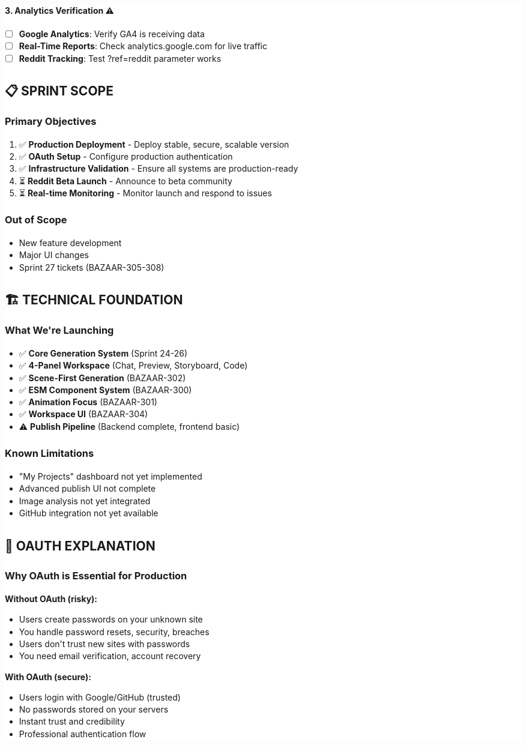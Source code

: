 #### **3. Analytics Verification** ⚠️
- [ ] **Google Analytics**: Verify GA4 is receiving data
- [ ] **Real-Time Reports**: Check analytics.google.com for live traffic
- [ ] **Reddit Tracking**: Test ?ref=reddit parameter works

## 📋 **SPRINT SCOPE**

### **Primary Objectives**
1. ✅ **Production Deployment** - Deploy stable, secure, scalable version
2. ✅ **OAuth Setup** - Configure production authentication 
3. ✅ **Infrastructure Validation** - Ensure all systems are production-ready
4. ⏳ **Reddit Beta Launch** - Announce to beta community
5. ⏳ **Real-time Monitoring** - Monitor launch and respond to issues

### **Out of Scope**
- New feature development
- Major UI changes
- Sprint 27 tickets (BAZAAR-305-308)

## 🏗️ **TECHNICAL FOUNDATION**

### **What We're Launching**
- ✅ **Core Generation System** (Sprint 24-26)
- ✅ **4-Panel Workspace** (Chat, Preview, Storyboard, Code)
- ✅ **Scene-First Generation** (BAZAAR-302)
- ✅ **ESM Component System** (BAZAAR-300)
- ✅ **Animation Focus** (BAZAAR-301)
- ✅ **Workspace UI** (BAZAAR-304)
- ⚠️ **Publish Pipeline** (Backend complete, frontend basic)

### **Known Limitations**
- "My Projects" dashboard not yet implemented
- Advanced publish UI not complete
- Image analysis not yet integrated
- GitHub integration not yet available

## 🔐 **OAUTH EXPLANATION**

### **Why OAuth is Essential for Production**

**Without OAuth (risky):**
- Users create passwords on your unknown site
- You handle password resets, security, breaches
- Users don't trust new sites with passwords
- You need email verification, account recovery

**With OAuth (secure):**
- Users login with Google/GitHub (trusted)
- No passwords stored on your servers
- Instant trust and credibility
- Professional authentication flow
